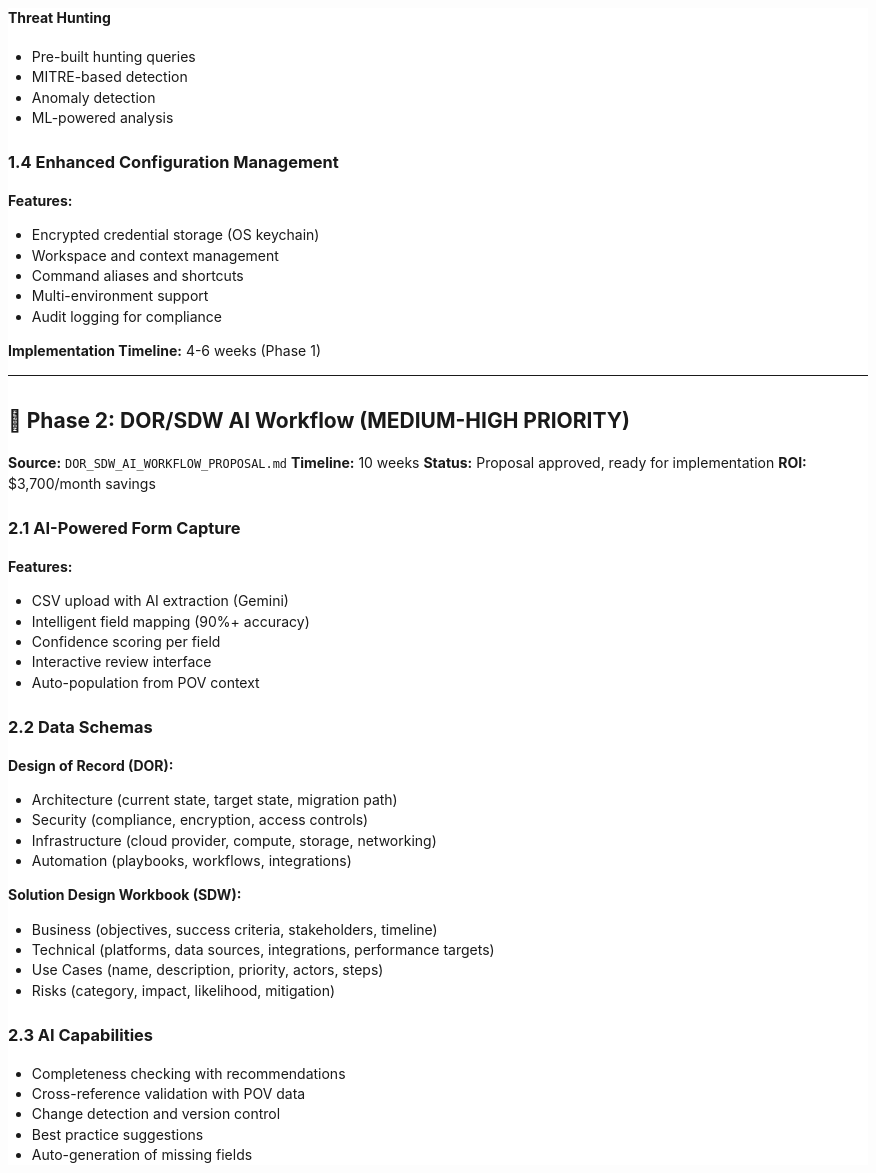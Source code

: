 #### Threat Hunting
- Pre-built hunting queries
- MITRE-based detection
- Anomaly detection
- ML-powered analysis

### 1.4 Enhanced Configuration Management

**Features:**
- Encrypted credential storage (OS keychain)
- Workspace and context management
- Command aliases and shortcuts
- Multi-environment support
- Audit logging for compliance

**Implementation Timeline:** 4-6 weeks (Phase 1)

---

## 🎯 Phase 2: DOR/SDW AI Workflow (MEDIUM-HIGH PRIORITY)

**Source:** `DOR_SDW_AI_WORKFLOW_PROPOSAL.md`
**Timeline:** 10 weeks
**Status:** Proposal approved, ready for implementation
**ROI:** $3,700/month savings

### 2.1 AI-Powered Form Capture

**Features:**
- CSV upload with AI extraction (Gemini)
- Intelligent field mapping (90%+ accuracy)
- Confidence scoring per field
- Interactive review interface
- Auto-population from POV context

### 2.2 Data Schemas

**Design of Record (DOR):**
- Architecture (current state, target state, migration path)
- Security (compliance, encryption, access controls)
- Infrastructure (cloud provider, compute, storage, networking)
- Automation (playbooks, workflows, integrations)

**Solution Design Workbook (SDW):**
- Business (objectives, success criteria, stakeholders, timeline)
- Technical (platforms, data sources, integrations, performance targets)
- Use Cases (name, description, priority, actors, steps)
- Risks (category, impact, likelihood, mitigation)

### 2.3 AI Capabilities

- Completeness checking with recommendations
- Cross-reference validation with POV data
- Change detection and version control
- Best practice suggestions
- Auto-generation of missing fields
